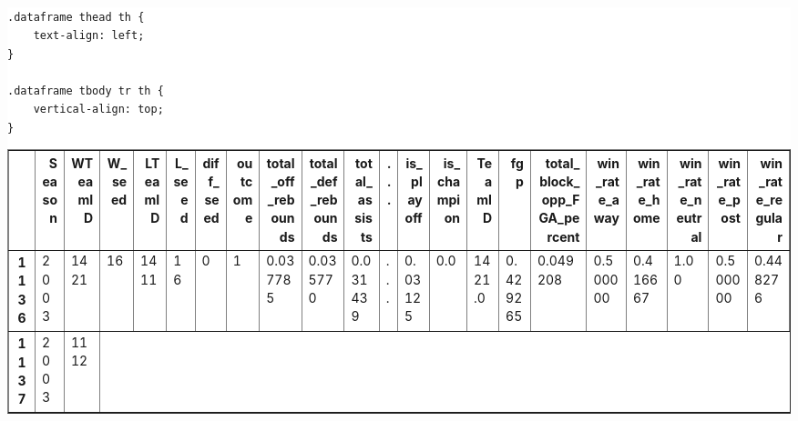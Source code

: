     .dataframe thead th {
        text-align: left;
    }

    .dataframe tbody tr th {
        vertical-align: top;
    }
</style>
<table border="1" class="dataframe">
  <thead>
    <tr style="text-align: right;">
      <th></th>
      <th>Season</th>
      <th>WTeamID</th>
      <th>W_seed</th>
      <th>LTeamID</th>
      <th>L_seed</th>
      <th>diff_seed</th>
      <th>outcome</th>
      <th>total_off_rebounds</th>
      <th>total_def_rebounds</th>
      <th>total_assists</th>
      <th>...</th>
      <th>is_playoff</th>
      <th>is_champion</th>
      <th>TeamID</th>
      <th>fgp</th>
      <th>total_block_opp_FGA_percent</th>
      <th>win_rate_away</th>
      <th>win_rate_home</th>
      <th>win_rate_neutral</th>
      <th>win_rate_post</th>
      <th>win_rate_regular</th>
    </tr>
  </thead>
  <tbody>
    <tr>
      <th>1136</th>
      <td>2003</td>
      <td>1421</td>
      <td>16</td>
      <td>1411</td>
      <td>16</td>
      <td>0</td>
      <td>1</td>
      <td>0.037785</td>
      <td>0.035770</td>
      <td>0.031439</td>
      <td>...</td>
      <td>0.03125</td>
      <td>0.0</td>
      <td>1421.0</td>
      <td>0.429265</td>
      <td>0.049208</td>
      <td>0.500000</td>
      <td>0.416667</td>
      <td>1.00</td>
      <td>0.500000</td>
      <td>0.448276</td>
    </tr>
    <tr>
      <th>1137</th>
      <td>2003</td>
      <td>1112</td>
